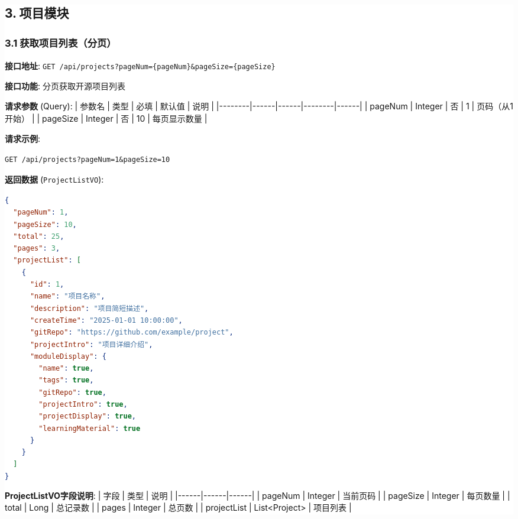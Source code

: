 
## 3. 项目模块

### 3.1 获取项目列表（分页）

**接口地址**: `GET /api/projects?pageNum={pageNum}&pageSize={pageSize}`

**接口功能**: 分页获取开源项目列表

**请求参数** (Query):
| 参数名 | 类型 | 必填 | 默认值 | 说明 |
|--------|------|------|--------|------|
| pageNum | Integer | 否 | 1 | 页码（从1开始） |
| pageSize | Integer | 否 | 10 | 每页显示数量 |

**请求示例**:
```
GET /api/projects?pageNum=1&pageSize=10
```

**返回数据** (`ProjectListVO`):
```json
{
  "pageNum": 1,
  "pageSize": 10,
  "total": 25,
  "pages": 3,
  "projectList": [
    {
      "id": 1,
      "name": "项目名称",
      "description": "项目简短描述",
      "createTime": "2025-01-01 10:00:00",
      "gitRepo": "https://github.com/example/project",
      "projectIntro": "项目详细介绍",
      "moduleDisplay": {
        "name": true,
        "tags": true,
        "gitRepo": true,
        "projectIntro": true,
        "projectDisplay": true,
        "learningMaterial": true
      }
    }
  ]
}
```

**ProjectListVO字段说明**:
| 字段 | 类型 | 说明 |
|------|------|------|
| pageNum | Integer | 当前页码 |
| pageSize | Integer | 每页数量 |
| total | Long | 总记录数 |
| pages | Integer | 总页数 |
| projectList | List&lt;Project&gt; | 项目列表 |
